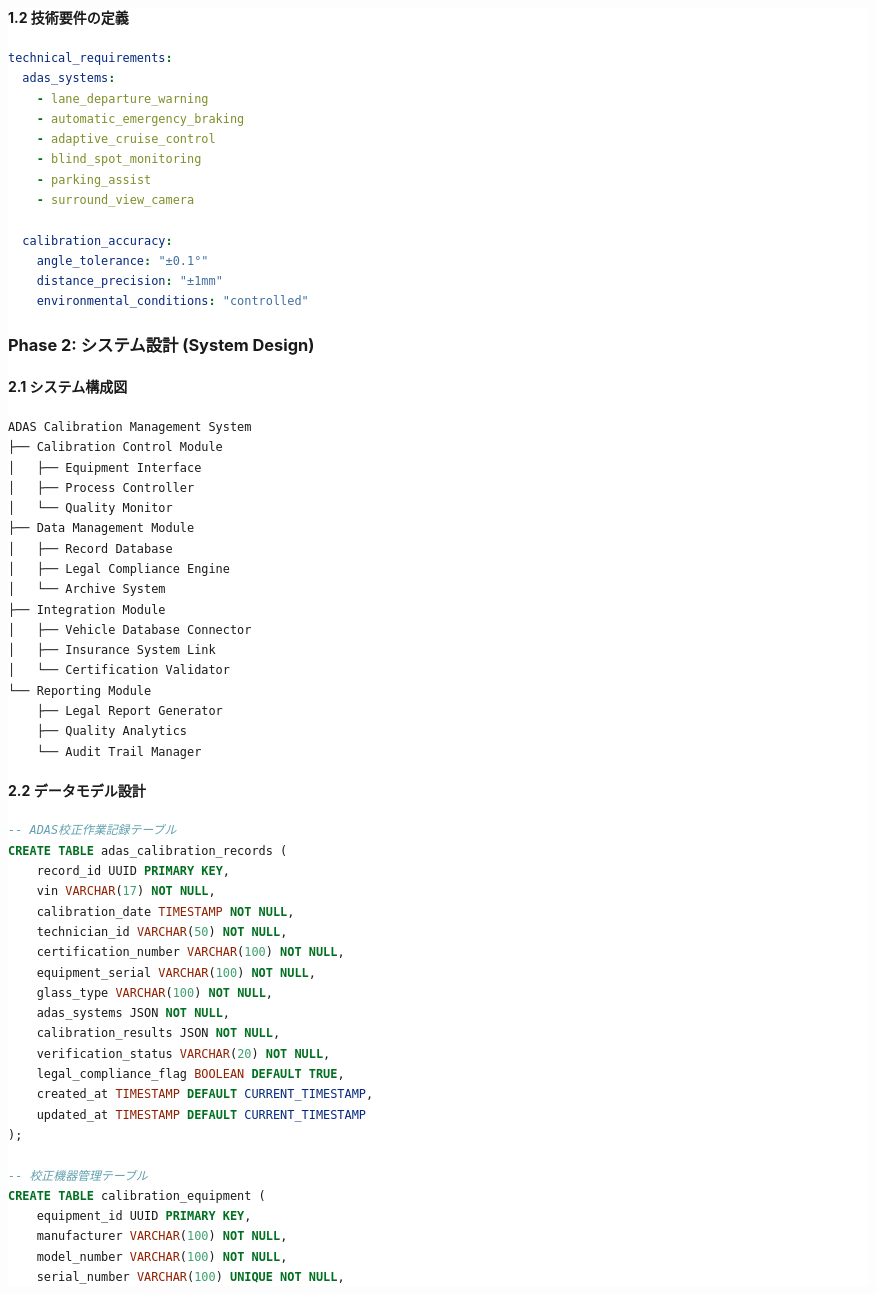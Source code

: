 #### 1.2 技術要件の定義
```yaml
technical_requirements:
  adas_systems:
    - lane_departure_warning
    - automatic_emergency_braking
    - adaptive_cruise_control
    - blind_spot_monitoring
    - parking_assist
    - surround_view_camera
  
  calibration_accuracy:
    angle_tolerance: "±0.1°"
    distance_precision: "±1mm"
    environmental_conditions: "controlled"
```

### Phase 2: システム設計 (System Design)
#### 2.1 システム構成図
```
ADAS Calibration Management System
├── Calibration Control Module
│   ├── Equipment Interface
│   ├── Process Controller
│   └── Quality Monitor
├── Data Management Module
│   ├── Record Database
│   ├── Legal Compliance Engine
│   └── Archive System
├── Integration Module
│   ├── Vehicle Database Connector
│   ├── Insurance System Link
│   └── Certification Validator
└── Reporting Module
    ├── Legal Report Generator
    ├── Quality Analytics
    └── Audit Trail Manager
```

#### 2.2 データモデル設計
```sql
-- ADAS校正作業記録テーブル
CREATE TABLE adas_calibration_records (
    record_id UUID PRIMARY KEY,
    vin VARCHAR(17) NOT NULL,
    calibration_date TIMESTAMP NOT NULL,
    technician_id VARCHAR(50) NOT NULL,
    certification_number VARCHAR(100) NOT NULL,
    equipment_serial VARCHAR(100) NOT NULL,
    glass_type VARCHAR(100) NOT NULL,
    adas_systems JSON NOT NULL,
    calibration_results JSON NOT NULL,
    verification_status VARCHAR(20) NOT NULL,
    legal_compliance_flag BOOLEAN DEFAULT TRUE,
    created_at TIMESTAMP DEFAULT CURRENT_TIMESTAMP,
    updated_at TIMESTAMP DEFAULT CURRENT_TIMESTAMP
);

-- 校正機器管理テーブル
CREATE TABLE calibration_equipment (
    equipment_id UUID PRIMARY KEY,
    manufacturer VARCHAR(100) NOT NULL,
    model_number VARCHAR(100) NOT NULL,
    serial_number VARCHAR(100) UNIQUE NOT NULL,
```